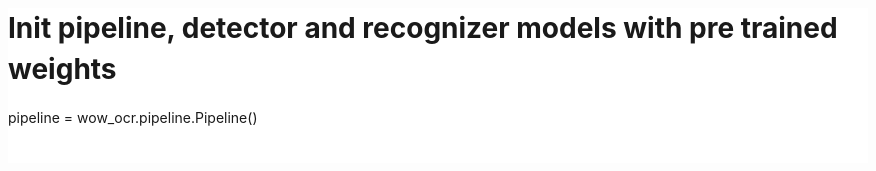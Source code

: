  # Init pipeline, detector and recognizer models with pre trained weights
 pipeline = wow_ocr.pipeline.Pipeline()
```

